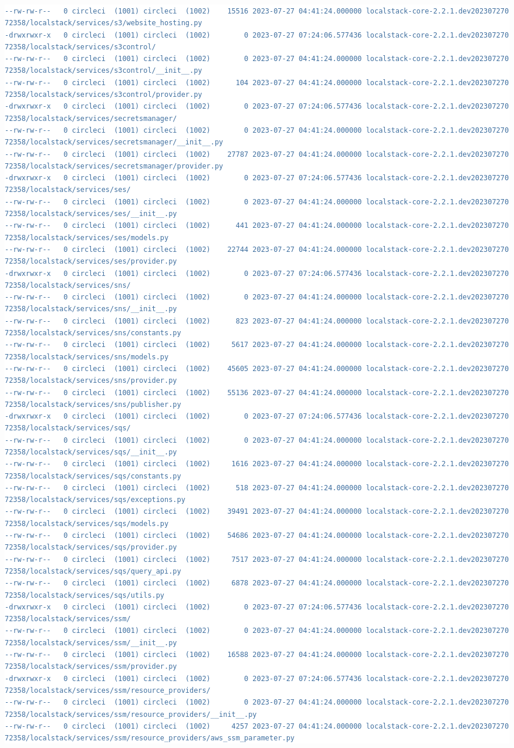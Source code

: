 ```diff
--rw-rw-r--   0 circleci  (1001) circleci  (1002)    15516 2023-07-27 04:41:24.000000 localstack-core-2.2.1.dev20230727072358/localstack/services/s3/website_hosting.py
-drwxrwxr-x   0 circleci  (1001) circleci  (1002)        0 2023-07-27 07:24:06.577436 localstack-core-2.2.1.dev20230727072358/localstack/services/s3control/
--rw-rw-r--   0 circleci  (1001) circleci  (1002)        0 2023-07-27 04:41:24.000000 localstack-core-2.2.1.dev20230727072358/localstack/services/s3control/__init__.py
--rw-rw-r--   0 circleci  (1001) circleci  (1002)      104 2023-07-27 04:41:24.000000 localstack-core-2.2.1.dev20230727072358/localstack/services/s3control/provider.py
-drwxrwxr-x   0 circleci  (1001) circleci  (1002)        0 2023-07-27 07:24:06.577436 localstack-core-2.2.1.dev20230727072358/localstack/services/secretsmanager/
--rw-rw-r--   0 circleci  (1001) circleci  (1002)        0 2023-07-27 04:41:24.000000 localstack-core-2.2.1.dev20230727072358/localstack/services/secretsmanager/__init__.py
--rw-rw-r--   0 circleci  (1001) circleci  (1002)    27787 2023-07-27 04:41:24.000000 localstack-core-2.2.1.dev20230727072358/localstack/services/secretsmanager/provider.py
-drwxrwxr-x   0 circleci  (1001) circleci  (1002)        0 2023-07-27 07:24:06.577436 localstack-core-2.2.1.dev20230727072358/localstack/services/ses/
--rw-rw-r--   0 circleci  (1001) circleci  (1002)        0 2023-07-27 04:41:24.000000 localstack-core-2.2.1.dev20230727072358/localstack/services/ses/__init__.py
--rw-rw-r--   0 circleci  (1001) circleci  (1002)      441 2023-07-27 04:41:24.000000 localstack-core-2.2.1.dev20230727072358/localstack/services/ses/models.py
--rw-rw-r--   0 circleci  (1001) circleci  (1002)    22744 2023-07-27 04:41:24.000000 localstack-core-2.2.1.dev20230727072358/localstack/services/ses/provider.py
-drwxrwxr-x   0 circleci  (1001) circleci  (1002)        0 2023-07-27 07:24:06.577436 localstack-core-2.2.1.dev20230727072358/localstack/services/sns/
--rw-rw-r--   0 circleci  (1001) circleci  (1002)        0 2023-07-27 04:41:24.000000 localstack-core-2.2.1.dev20230727072358/localstack/services/sns/__init__.py
--rw-rw-r--   0 circleci  (1001) circleci  (1002)      823 2023-07-27 04:41:24.000000 localstack-core-2.2.1.dev20230727072358/localstack/services/sns/constants.py
--rw-rw-r--   0 circleci  (1001) circleci  (1002)     5617 2023-07-27 04:41:24.000000 localstack-core-2.2.1.dev20230727072358/localstack/services/sns/models.py
--rw-rw-r--   0 circleci  (1001) circleci  (1002)    45605 2023-07-27 04:41:24.000000 localstack-core-2.2.1.dev20230727072358/localstack/services/sns/provider.py
--rw-rw-r--   0 circleci  (1001) circleci  (1002)    55136 2023-07-27 04:41:24.000000 localstack-core-2.2.1.dev20230727072358/localstack/services/sns/publisher.py
-drwxrwxr-x   0 circleci  (1001) circleci  (1002)        0 2023-07-27 07:24:06.577436 localstack-core-2.2.1.dev20230727072358/localstack/services/sqs/
--rw-rw-r--   0 circleci  (1001) circleci  (1002)        0 2023-07-27 04:41:24.000000 localstack-core-2.2.1.dev20230727072358/localstack/services/sqs/__init__.py
--rw-rw-r--   0 circleci  (1001) circleci  (1002)     1616 2023-07-27 04:41:24.000000 localstack-core-2.2.1.dev20230727072358/localstack/services/sqs/constants.py
--rw-rw-r--   0 circleci  (1001) circleci  (1002)      518 2023-07-27 04:41:24.000000 localstack-core-2.2.1.dev20230727072358/localstack/services/sqs/exceptions.py
--rw-rw-r--   0 circleci  (1001) circleci  (1002)    39491 2023-07-27 04:41:24.000000 localstack-core-2.2.1.dev20230727072358/localstack/services/sqs/models.py
--rw-rw-r--   0 circleci  (1001) circleci  (1002)    54686 2023-07-27 04:41:24.000000 localstack-core-2.2.1.dev20230727072358/localstack/services/sqs/provider.py
--rw-rw-r--   0 circleci  (1001) circleci  (1002)     7517 2023-07-27 04:41:24.000000 localstack-core-2.2.1.dev20230727072358/localstack/services/sqs/query_api.py
--rw-rw-r--   0 circleci  (1001) circleci  (1002)     6878 2023-07-27 04:41:24.000000 localstack-core-2.2.1.dev20230727072358/localstack/services/sqs/utils.py
-drwxrwxr-x   0 circleci  (1001) circleci  (1002)        0 2023-07-27 07:24:06.577436 localstack-core-2.2.1.dev20230727072358/localstack/services/ssm/
--rw-rw-r--   0 circleci  (1001) circleci  (1002)        0 2023-07-27 04:41:24.000000 localstack-core-2.2.1.dev20230727072358/localstack/services/ssm/__init__.py
--rw-rw-r--   0 circleci  (1001) circleci  (1002)    16588 2023-07-27 04:41:24.000000 localstack-core-2.2.1.dev20230727072358/localstack/services/ssm/provider.py
-drwxrwxr-x   0 circleci  (1001) circleci  (1002)        0 2023-07-27 07:24:06.577436 localstack-core-2.2.1.dev20230727072358/localstack/services/ssm/resource_providers/
--rw-rw-r--   0 circleci  (1001) circleci  (1002)        0 2023-07-27 04:41:24.000000 localstack-core-2.2.1.dev20230727072358/localstack/services/ssm/resource_providers/__init__.py
--rw-rw-r--   0 circleci  (1001) circleci  (1002)     4257 2023-07-27 04:41:24.000000 localstack-core-2.2.1.dev20230727072358/localstack/services/ssm/resource_providers/aws_ssm_parameter.py
```
